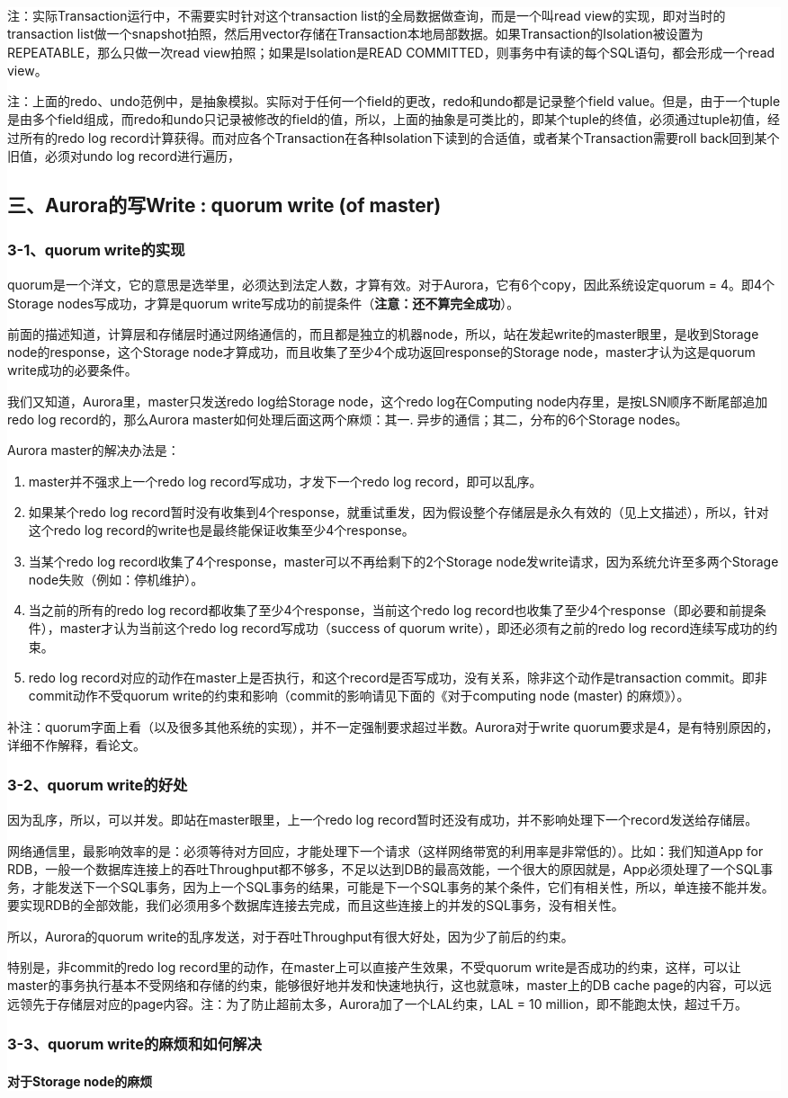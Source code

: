 注：实际Transaction运行中，不需要实时针对这个transaction list的全局数据做查询，而是一个叫read view的实现，即对当时的transaction list做一个snapshot拍照，然后用vector存储在Transaction本地局部数据。如果Transaction的Isolation被设置为REPEATABLE，那么只做一次read view拍照；如果是Isolation是READ COMMITTED，则事务中有读的每个SQL语句，都会形成一个read view。 

注：上面的redo、undo范例中，是抽象模拟。实际对于任何一个field的更改，redo和undo都是记录整个field value。但是，由于一个tuple是由多个field组成，而redo和undo只记录被修改的field的值，所以，上面的抽象是可类比的，即某个tuple的终值，必须通过tuple初值，经过所有的redo log record计算获得。而对应各个Transaction在各种Isolation下读到的合适值，或者某个Transaction需要roll back回到某个旧值，必须对undo log record进行遍历，

## 三、Aurora的写Write : quorum write (of master)

### 3-1、quorum write的实现

quorum是一个洋文，它的意思是选举里，必须达到法定人数，才算有效。对于Aurora，它有6个copy，因此系统设定quorum = 4。即4个Storage nodes写成功，才算是quorum write写成功的前提条件（**注意：还不算完全成功**）。

前面的描述知道，计算层和存储层时通过网络通信的，而且都是独立的机器node，所以，站在发起write的master眼里，是收到Storage node的response，这个Storage node才算成功，而且收集了至少4个成功返回response的Storage node，master才认为这是quorum write成功的必要条件。

我们又知道，Aurora里，master只发送redo log给Storage node，这个redo log在Computing node内存里，是按LSN顺序不断尾部追加redo log record的，那么Aurora master如何处理后面这两个麻烦：其一. 异步的通信；其二，分布的6个Storage nodes。

Aurora master的解决办法是：

1. master并不强求上一个redo log record写成功，才发下一个redo log record，即可以乱序。

2. 如果某个redo log record暂时没有收集到4个response，就重试重发，因为假设整个存储层是永久有效的（见上文描述），所以，针对这个redo log record的write也是最终能保证收集至少4个response。

3. 当某个redo log record收集了4个response，master可以不再给剩下的2个Storage node发write请求，因为系统允许至多两个Storage node失败（例如：停机维护）。

4. 当之前的所有的redo log record都收集了至少4个response，当前这个redo log record也收集了至少4个response（即必要和前提条件），master才认为当前这个redo log record写成功（success of quorum write），即还必须有之前的redo log record连续写成功的约束。

5. redo log record对应的动作在master上是否执行，和这个record是否写成功，没有关系，除非这个动作是transaction commit。即非commit动作不受quorum write的约束和影响（commit的影响请见下面的《对于computing node (master) 的麻烦》）。

补注：quorum字面上看（以及很多其他系统的实现），并不一定强制要求超过半数。Aurora对于write quorum要求是4，是有特别原因的，详细不作解释，看论文。

### 3-2、quorum write的好处

因为乱序，所以，可以并发。即站在master眼里，上一个redo log record暂时还没有成功，并不影响处理下一个record发送给存储层。

网络通信里，最影响效率的是：必须等待对方回应，才能处理下一个请求（这样网络带宽的利用率是非常低的）。比如：我们知道App for RDB，一般一个数据库连接上的吞吐Throughput都不够多，不足以达到DB的最高效能，一个很大的原因就是，App必须处理了一个SQL事务，才能发送下一个SQL事务，因为上一个SQL事务的结果，可能是下一个SQL事务的某个条件，它们有相关性，所以，单连接不能并发。要实现RDB的全部效能，我们必须用多个数据库连接去完成，而且这些连接上的并发的SQL事务，没有相关性。

所以，Aurora的quorum write的乱序发送，对于吞吐Throughput有很大好处，因为少了前后的约束。

特别是，非commit的redo log record里的动作，在master上可以直接产生效果，不受quorum write是否成功的约束，这样，可以让master的事务执行基本不受网络和存储的约束，能够很好地并发和快速地执行，这也就意味，master上的DB cache page的内容，可以远远领先于存储层对应的page内容。注：为了防止超前太多，Aurora加了一个LAL约束，LAL = 10 million，即不能跑太快，超过千万。

### 3-3、quorum write的麻烦和如何解决

#### 对于Storage node的麻烦
